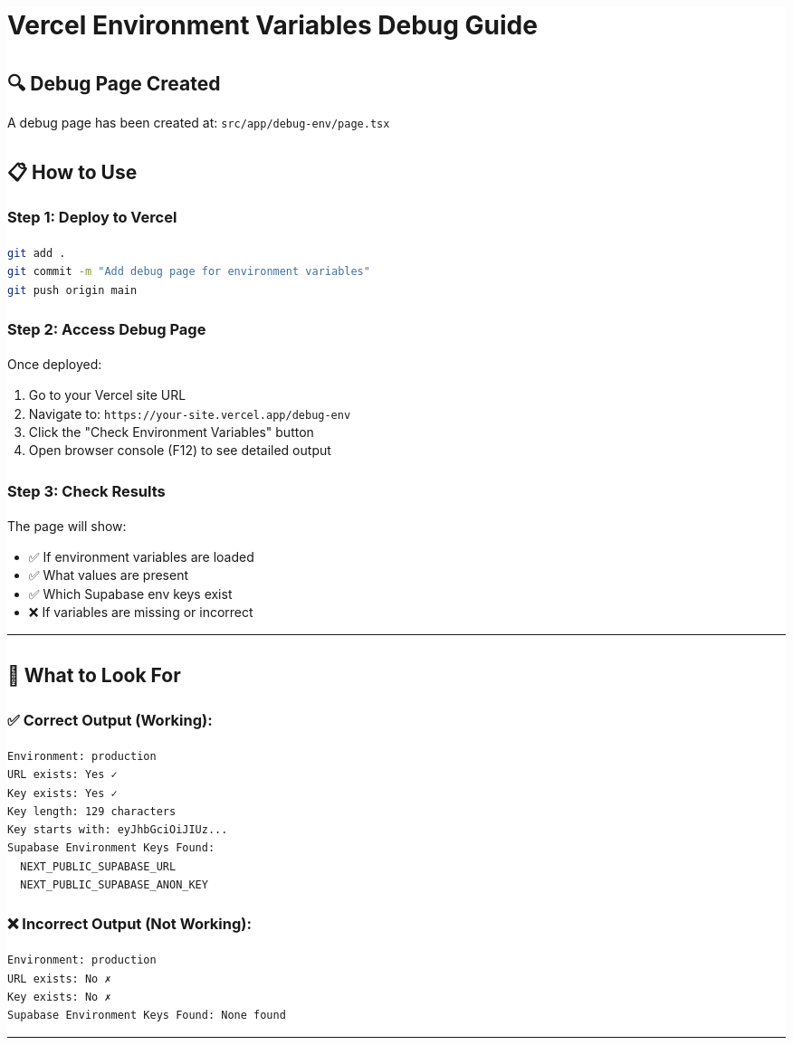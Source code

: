 # Vercel Environment Variables Debug Guide

## 🔍 Debug Page Created

A debug page has been created at: `src/app/debug-env/page.tsx`

## 📋 How to Use

### Step 1: Deploy to Vercel

```bash
git add .
git commit -m "Add debug page for environment variables"
git push origin main
```

### Step 2: Access Debug Page

Once deployed:
1. Go to your Vercel site URL
2. Navigate to: `https://your-site.vercel.app/debug-env`
3. Click the "Check Environment Variables" button
4. Open browser console (F12) to see detailed output

### Step 3: Check Results

The page will show:
- ✅ If environment variables are loaded
- ✅ What values are present
- ✅ Which Supabase env keys exist
- ❌ If variables are missing or incorrect

---

## 🎯 What to Look For

### ✅ Correct Output (Working):
```
Environment: production
URL exists: Yes ✓
Key exists: Yes ✓
Key length: 129 characters
Key starts with: eyJhbGciOiJIUz...
Supabase Environment Keys Found: 
  NEXT_PUBLIC_SUPABASE_URL
  NEXT_PUBLIC_SUPABASE_ANON_KEY
```

### ❌ Incorrect Output (Not Working):
```
Environment: production
URL exists: No ✗
Key exists: No ✗
Supabase Environment Keys Found: None found
```

---
